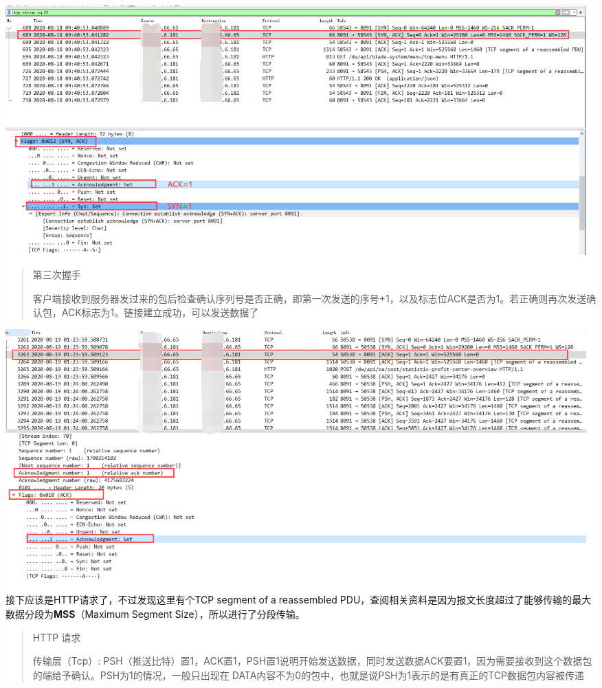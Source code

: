![1598340255203](assets/1598340255203.png)

> 第三次握手
>
> 客户端接收到服务器发过来的包后检查确认序列号是否正确，即第一次发送的序号+1，以及标志位ACK是否为1。若正确则再次发送确认包，ACK标志为1。链接建立成功，可以发送数据了

![1598340297192](assets/1598340297192.png)

接下应该是HTTP请求了，不过发现这里有个TCP segment of a reassembled PDU，查阅相关资料是因为报文长度超过了能够传输的最大数据分段为**MSS**（Maximum Segment Size），所以进行了分段传输。

> HTTP 请求
>
> 传输层（Tcp）: PSH（推送比特）置1，ACK置1，PSH置1说明开始发送数据，同时发送数据ACK要置1，因为需要接收到这个数据包的端给予确认。PSH为1的情况，一般只出现在 DATA内容不为0的包中，也就是说PSH为1表示的是有真正的TCP数据包内容被传递
